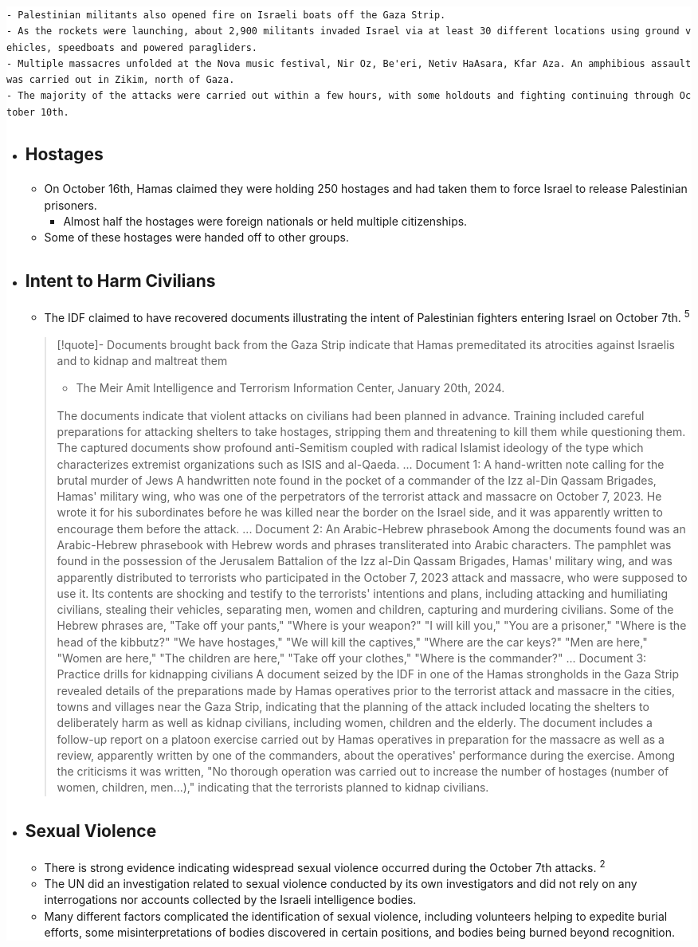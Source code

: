     - Palestinian militants also opened fire on Israeli boats off the Gaza Strip.
    - As the rockets were launching, about 2,900 militants invaded Israel via at least 30 different locations using ground vehicles, speedboats and powered paragliders.
    - Multiple massacres unfolded at the Nova music festival, Nir Oz, Be'eri, Netiv HaAsara, Kfar Aza. An amphibious assault was carried out in Zikim, north of Gaza.
    - The majority of the attacks were carried out within a few hours, with some holdouts and fighting continuing through October 10th.
  - ## Hostages
    - On October 16th, Hamas claimed they were holding 250 hostages and had taken them to force Israel to release Palestinian prisoners.
      - Almost half the hostages were foreign nationals or held multiple citizenships.
    - Some of these hostages were handed off to other groups.
  - ## Intent to Harm Civilians
    - The IDF claimed to have recovered documents illustrating the intent of Palestinian fighters entering Israel on October 7th. <sup>5</sup>
    
    > [!quote]- Documents brought back from the Gaza Strip indicate that Hamas premeditated its atrocities against Israelis and to kidnap and maltreat them
    > - The Meir Amit Intelligence and Terrorism Information Center, January 20th, 2024.
    >   
    >The documents indicate that violent attacks on civilians had been planned in advance. Training included careful preparations for attacking shelters to take hostages, stripping them and threatening to kill them while questioning them. The captured documents show profound anti-Semitism coupled with radical Islamist ideology of the type which characterizes extremist organizations such as ISIS and al-Qaeda.
    >...
    >Document 1: A hand-written note calling for the brutal murder of Jews
    >A handwritten note found in the pocket of a commander of the Izz al-Din Qassam Brigades,
    Hamas' military wing, who was one of the perpetrators of the terrorist attack and massacre
    on October 7, 2023. He wrote it for his subordinates before he was killed near the border on
    the Israel side, and it was apparently written to encourage them before the attack.
    >...
    >Document 2: An Arabic-Hebrew phrasebook
    >Among the documents found was an Arabic-Hebrew phrasebook with Hebrew words and
    phrases transliterated into Arabic characters. The pamphlet was found in the possession of
    the Jerusalem Battalion of the Izz al-Din Qassam Brigades, Hamas' military wing, and was
    apparently distributed to terrorists who participated in the October 7, 2023 attack and
    massacre, who were supposed to use it. Its contents are shocking and testify to the
    terrorists' intentions and plans, including attacking and humiliating civilians, stealing their
    vehicles, separating men, women and children, capturing and murdering civilians. Some
    of the Hebrew phrases are, "Take off your pants," "Where is your weapon?" "I will kill you,"
    "You are a prisoner," "Where is the head of the kibbutz?" "We have hostages," "We will kill
    the captives," "Where are the car keys?" "Men are here," "Women are here," "The children
    are here," "Take off your clothes," "Where is the commander?"
    >...
    >Document 3: Practice drills for kidnapping civilians
    >A document seized by the IDF in one of the Hamas strongholds in the Gaza Strip revealed details of the preparations made by Hamas operatives prior to the terrorist attack and massacre in the cities, towns and villages near the Gaza Strip, indicating that the planning of the attack included locating the shelters to deliberately harm as well as kidnap civilians, including women, children and the elderly. The document includes a follow-up report on a platoon exercise carried out by Hamas operatives in preparation for the massacre as well as a review, apparently written by one of the commanders, about the operatives' performance during the exercise. Among the criticisms it was written, "No thorough operation was carried out to increase the number of hostages (number of women, children, men...)," indicating that the terrorists planned to kidnap civilians.
  - ## Sexual Violence
    - There is strong evidence indicating widespread sexual violence occurred during the October 7th attacks. <sup>2</sup>
    - The UN did an investigation related to sexual violence conducted by its own investigators and did not rely on any interrogations nor accounts collected by the Israeli intelligence bodies.
    - Many different factors complicated the identification of sexual violence, including volunteers helping to expedite burial efforts, some misinterpretations of bodies discovered in certain positions, and bodies being burned beyond recognition.